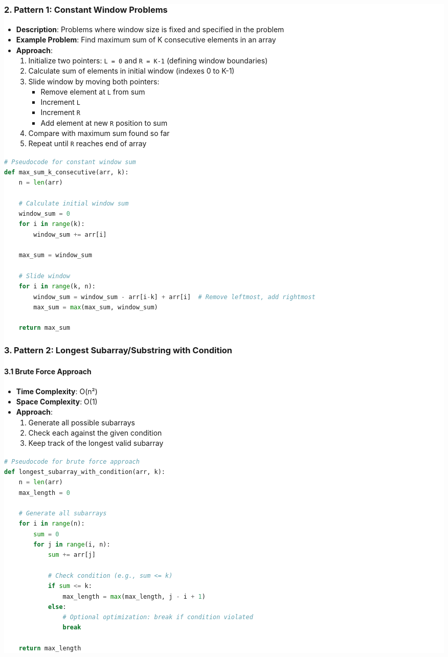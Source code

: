 ### 2. Pattern 1: Constant Window Problems

- **Description**: Problems where window size is fixed and specified in the problem
- **Example Problem**: Find maximum sum of K consecutive elements in an array
- **Approach**:
  1. Initialize two pointers: `L = 0` and `R = K-1` (defining window boundaries)
  2. Calculate sum of elements in initial window (indexes 0 to K-1)
  3. Slide window by moving both pointers:
     - Remove element at `L` from sum
     - Increment `L`
     - Increment `R`
     - Add element at new `R` position to sum
  4. Compare with maximum sum found so far
  5. Repeat until `R` reaches end of array

```python
# Pseudocode for constant window sum
def max_sum_k_consecutive(arr, k):
    n = len(arr)
    
    # Calculate initial window sum
    window_sum = 0
    for i in range(k):
        window_sum += arr[i]
    
    max_sum = window_sum
    
    # Slide window
    for i in range(k, n):
        window_sum = window_sum - arr[i-k] + arr[i]  # Remove leftmost, add rightmost
        max_sum = max(max_sum, window_sum)
    
    return max_sum
```

### 3. Pattern 2: Longest Subarray/Substring with Condition

#### 3.1 Brute Force Approach
- **Time Complexity**: O(n²)
- **Space Complexity**: O(1)
- **Approach**:
  1. Generate all possible subarrays
  2. Check each against the given condition
  3. Keep track of the longest valid subarray

```python
# Pseudocode for brute force approach
def longest_subarray_with_condition(arr, k):
    n = len(arr)
    max_length = 0
    
    # Generate all subarrays
    for i in range(n):
        sum = 0
        for j in range(i, n):
            sum += arr[j]
            
            # Check condition (e.g., sum <= k)
            if sum <= k:
                max_length = max(max_length, j - i + 1)
            else:
                # Optional optimization: break if condition violated
                break
                
    return max_length
```